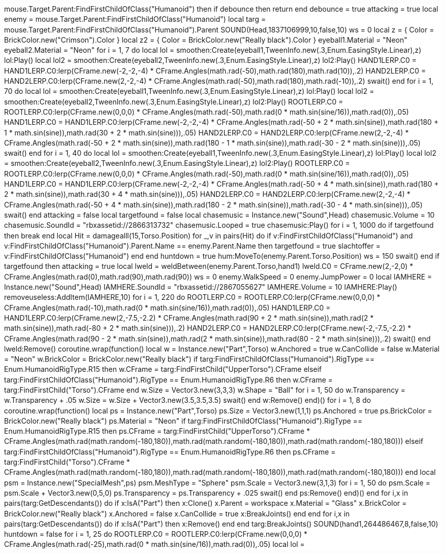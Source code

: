mouse.Target.Parent:FindFirstChildOfClass("Humanoid") then if debounce then return end debounce = true attacking = true local enemy = mouse.Target.Parent:FindFirstChildOfClass("Humanoid") local targ = mouse.Target.Parent:FindFirstChildOfClass("Humanoid").Parent SOUND(Head,1837106999,10,false,10) ws = 0 local z = {  Color = BrickColor.new("Crimson").Color } local z2 = {  Color = BrickColor.new("Really black").Color } eyeball1.Material = "Neon" eyeball2.Material = "Neon" for i = 1, 7 do local lol = smoothen:Create(eyeball1,TweenInfo.new(.3,Enum.EasingStyle.Linear),z) lol:Play() local lol2 = smoothen:Create(eyeball2,TweenInfo.new(.3,Enum.EasingStyle.Linear),z) lol2:Play() HAND1LERP.C0 = HAND1LERP.C0:lerp(CFrame.new(-2,-2,-4) * CFrame.Angles(math.rad(-50),math.rad(180),math.rad(10)),.2) HAND2LERP.C0 = HAND2LERP.C0:lerp(CFrame.new(2,-2,-4) * CFrame.Angles(math.rad(-50),math.rad(180),math.rad(-10)),.2) swait() end for i = 1, 70 do local lol = smoothen:Create(eyeball1,TweenInfo.new(.3,Enum.EasingStyle.Linear),z) lol:Play() local lol2 = smoothen:Create(eyeball2,TweenInfo.new(.3,Enum.EasingStyle.Linear),z) lol2:Play() ROOTLERP.C0 = ROOTLERP.C0:lerp(CFrame.new(0,0,0) * CFrame.Angles(math.rad(-50),math.rad(0 * math.sin(sine/16)),math.rad(0)),.05) HAND1LERP.C0 = HAND1LERP.C0:lerp(CFrame.new(-2,-2,-4) * CFrame.Angles(math.rad(-50 + 2 * math.sin(sine)),math.rad(180 + 1 * math.sin(sine)),math.rad(30 + 2 * math.sin(sine))),.05) HAND2LERP.C0 = HAND2LERP.C0:lerp(CFrame.new(2,-2,-4) * CFrame.Angles(math.rad(-50 + 2 * math.sin(sine)),math.rad(180 - 1 * math.sin(sine)),math.rad(-30 - 2 * math.sin(sine))),.05) swait() end for i = 1, 40 do local lol = smoothen:Create(eyeball1,TweenInfo.new(.3,Enum.EasingStyle.Linear),z) lol:Play() local lol2 = smoothen:Create(eyeball2,TweenInfo.new(.3,Enum.EasingStyle.Linear),z) lol2:Play() ROOTLERP.C0 = ROOTLERP.C0:lerp(CFrame.new(0,0,0) * CFrame.Angles(math.rad(-50),math.rad(0 * math.sin(sine/16)),math.rad(0)),.05) HAND1LERP.C0 = HAND1LERP.C0:lerp(CFrame.new(-2,-2,-4) * CFrame.Angles(math.rad(-50 + 4 * math.sin(sine)),math.rad(180 + 2 * math.sin(sine)),math.rad(30 + 4 * math.sin(sine))),.05) HAND2LERP.C0 = HAND2LERP.C0:lerp(CFrame.new(2,-2,-4) * CFrame.Angles(math.rad(-50 + 4 * math.sin(sine)),math.rad(180 - 2 * math.sin(sine)),math.rad(-30 - 4 * math.sin(sine))),.05) swait() end attacking = false local targetfound = false local chasemusic = Instance.new("Sound",Head) chasemusic.Volume = 10 chasemusic.SoundId = "rbxassetid://2866313732" chasemusic.Looped = true chasemusic:Play() for i = 1, 1000 do if targetfound then break end local Hit = damagealll(15,Torso.Position) for _,v in pairs(Hit) do if v:FindFirstChildOfClass("Humanoid") and v:FindFirstChildOfClass("Humanoid").Parent.Name == enemy.Parent.Name then targetfound = true slachtoffer = v:FindFirstChildOfClass("Humanoid") end end huntdown = true hum:MoveTo(enemy.Parent.Torso.Position) ws = 150 swait() end if targetfound then attacking = true local lweld = weldBetween(enemy.Parent.Torso,hand1) lweld.C0 = CFrame.new(2,-2,0) * CFrame.Angles(math.rad(0),math.rad(90),math.rad(90)) ws = 0 enemy.WalkSpeed = 0 enemy.JumpPower = 0 local IAMHERE = Instance.new("Sound",Head) IAMHERE.SoundId = "rbxassetid://2867055627" IAMHERE.Volume = 10 IAMHERE:Play() removeuseless:AddItem(IAMHERE,10) for i = 1, 220 do ROOTLERP.C0 = ROOTLERP.C0:lerp(CFrame.new(0,0,0) * CFrame.Angles(math.rad(-10),math.rad(0 * math.sin(sine/16)),math.rad(0)),.05) HAND1LERP.C0 = HAND1LERP.C0:lerp(CFrame.new(2,-7.5,-2.2) * CFrame.Angles(math.rad(90 + 2 * math.sin(sine)),math.rad(2 * math.sin(sine)),math.rad(-80 + 2 * math.sin(sine))),.2) HAND2LERP.C0 = HAND2LERP.C0:lerp(CFrame.new(-2,-7.5,-2.2) * CFrame.Angles(math.rad(90 - 2 * math.sin(sine)),math.rad(2 * math.sin(sine)),math.rad(80 - 2 * math.sin(sine))),.2) swait() end lweld:Remove() coroutine.wrap(function() local w = Instance.new("Part",Torso) w.Anchored = true w.CanCollide = false w.Material = "Neon" w.BrickColor = BrickColor.new("Really black") if targ:FindFirstChildOfClass("Humanoid").RigType == Enum.HumanoidRigType.R15 then w.CFrame = targ:FindFirstChild("UpperTorso").CFrame elseif targ:FindFirstChildOfClass("Humanoid").RigType == Enum.HumanoidRigType.R6 then w.CFrame = targ:FindFirstChild("Torso").CFrame end w.Size = Vector3.new(3,3,3) w.Shape = "Ball" for i = 1, 50 do w.Transparency = w.Transparency + .05 w.Size = w.Size + Vector3.new(3.5,3.5,3.5) swait() end w:Remove() end)() for i = 1, 8 do coroutine.wrap(function() local ps = Instance.new("Part",Torso) ps.Size = Vector3.new(1,1,1) ps.Anchored = true ps.BrickColor = BrickColor.new("Really black") ps.Material = "Neon" if targ:FindFirstChildOfClass("Humanoid").RigType == Enum.HumanoidRigType.R15 then ps.CFrame = targ:FindFirstChild("UpperTorso").CFrame * CFrame.Angles(math.rad(math.random(-180,180)),math.rad(math.random(-180,180)),math.rad(math.random(-180,180))) elseif targ:FindFirstChildOfClass("Humanoid").RigType == Enum.HumanoidRigType.R6 then ps.CFrame = targ:FindFirstChild("Torso").CFrame * CFrame.Angles(math.rad(math.random(-180,180)),math.rad(math.random(-180,180)),math.rad(math.random(-180,180))) end local psm = Instance.new("SpecialMesh",ps) psm.MeshType = "Sphere" psm.Scale = Vector3.new(3,1,3) for i = 1, 50 do psm.Scale = psm.Scale + Vector3.new(0,5,0) ps.Transparency = ps.Transparency + .025 swait() end ps:Remove() end)() end for i,x in pairs(targ:GetDescendants()) do if x:IsA("Part") then x:Clone() x.Parent = workspace x.Material = "Glass" x.BrickColor = BrickColor.new("Really black") x.Anchored = false x.CanCollide = true x:BreakJoints() end end for i,x in pairs(targ:GetDescendants()) do if x:IsA("Part") then x:Remove() end end targ:BreakJoints() SOUND(hand1,264486467,8,false,10) huntdown = false for i = 1, 25 do ROOTLERP.C0 = ROOTLERP.C0:lerp(CFrame.new(0,0,0) * CFrame.Angles(math.rad(-25),math.rad(0 * math.sin(sine/16)),math.rad(0)),.05) local lol =